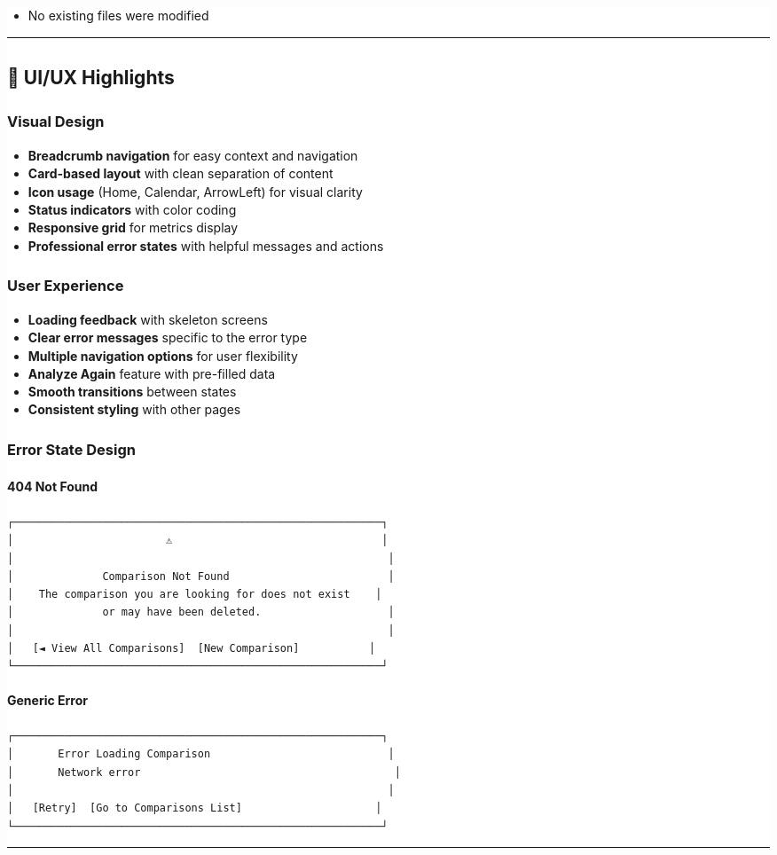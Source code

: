 - No existing files were modified

---

## 🎨 UI/UX Highlights

### Visual Design

- **Breadcrumb navigation** for easy context and navigation
- **Card-based layout** with clean separation of content
- **Icon usage** (Home, Calendar, ArrowLeft) for visual clarity
- **Status indicators** with color coding
- **Responsive grid** for metrics display
- **Professional error states** with helpful messages and actions

### User Experience

- **Loading feedback** with skeleton screens
- **Clear error messages** specific to the error type
- **Multiple navigation options** for user flexibility
- **Analyze Again** feature with pre-filled data
- **Smooth transitions** between states
- **Consistent styling** with other pages

### Error State Design

#### 404 Not Found

```
┌──────────────────────────────────────────────────────────┐
│                        ⚠️                                 │
│                                                           │
│              Comparison Not Found                         │
│    The comparison you are looking for does not exist    │
│              or may have been deleted.                    │
│                                                           │
│   [◄ View All Comparisons]  [New Comparison]           │
└──────────────────────────────────────────────────────────┘
```

#### Generic Error

```
┌──────────────────────────────────────────────────────────┐
│       Error Loading Comparison                            │
│       Network error                                        │
│                                                           │
│   [Retry]  [Go to Comparisons List]                     │
└──────────────────────────────────────────────────────────┘
```

---
